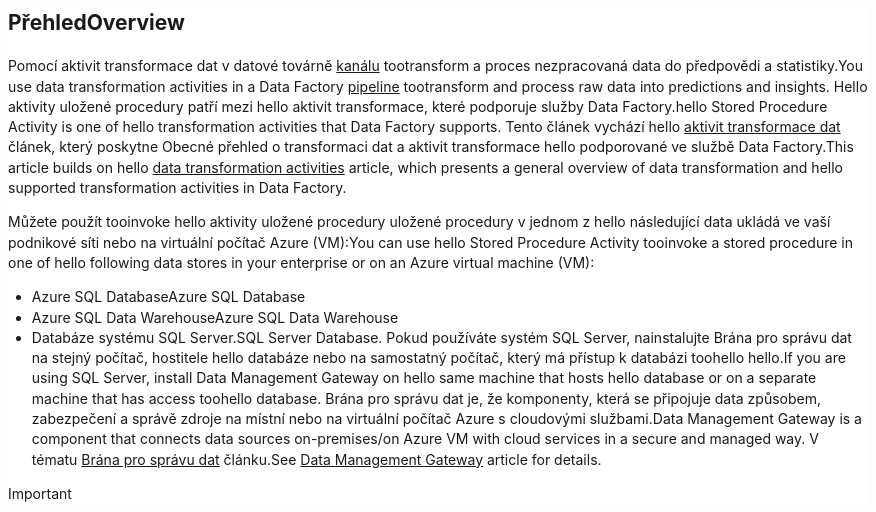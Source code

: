 ## <a name="overview"></a><span data-ttu-id="29b49-114">Přehled</span><span class="sxs-lookup"><span data-stu-id="29b49-114">Overview</span></span>
<span data-ttu-id="29b49-115">Pomocí aktivit transformace dat v datové továrně [kanálu](data-factory-create-pipelines.md) tootransform a proces nezpracovaná data do předpovědi a statistiky.</span><span class="sxs-lookup"><span data-stu-id="29b49-115">You use data transformation activities in a Data Factory [pipeline](data-factory-create-pipelines.md) tootransform and process raw data into predictions and insights.</span></span> <span data-ttu-id="29b49-116">Hello aktivity uložené procedury patří mezi hello aktivit transformace, které podporuje služby Data Factory.</span><span class="sxs-lookup"><span data-stu-id="29b49-116">hello Stored Procedure Activity is one of hello transformation activities that Data Factory supports.</span></span> <span data-ttu-id="29b49-117">Tento článek vychází hello [aktivit transformace dat](data-factory-data-transformation-activities.md) článek, který poskytne Obecné přehled o transformaci dat a aktivit transformace hello podporované ve službě Data Factory.</span><span class="sxs-lookup"><span data-stu-id="29b49-117">This article builds on hello [data transformation activities](data-factory-data-transformation-activities.md) article, which presents a general overview of data transformation and hello supported transformation activities in Data Factory.</span></span>

<span data-ttu-id="29b49-118">Můžete použít tooinvoke hello aktivity uložené procedury uložené procedury v jednom z hello následující data ukládá ve vaší podnikové síti nebo na virtuální počítač Azure (VM):</span><span class="sxs-lookup"><span data-stu-id="29b49-118">You can use hello Stored Procedure Activity tooinvoke a stored procedure in one of hello following data stores in your enterprise or on an Azure virtual machine (VM):</span></span> 

- <span data-ttu-id="29b49-119">Azure SQL Database</span><span class="sxs-lookup"><span data-stu-id="29b49-119">Azure SQL Database</span></span>
- <span data-ttu-id="29b49-120">Azure SQL Data Warehouse</span><span class="sxs-lookup"><span data-stu-id="29b49-120">Azure SQL Data Warehouse</span></span>
- <span data-ttu-id="29b49-121">Databáze systému SQL Server.</span><span class="sxs-lookup"><span data-stu-id="29b49-121">SQL Server Database.</span></span>  <span data-ttu-id="29b49-122">Pokud používáte systém SQL Server, nainstalujte Brána pro správu dat na stejný počítač, hostitele hello databáze nebo na samostatný počítač, který má přístup k databázi toohello hello.</span><span class="sxs-lookup"><span data-stu-id="29b49-122">If you are using SQL Server, install Data Management Gateway on hello same machine that hosts hello database or on a separate machine that has access toohello database.</span></span> <span data-ttu-id="29b49-123">Brána pro správu dat je, že komponenty, která se připojuje data způsobem, zabezpečení a správě zdroje na místní nebo na virtuální počítač Azure s cloudovými službami.</span><span class="sxs-lookup"><span data-stu-id="29b49-123">Data Management Gateway is a component that connects data sources on-premises/on Azure VM with cloud services in a secure and managed way.</span></span> <span data-ttu-id="29b49-124">V tématu [Brána pro správu dat](data-factory-data-management-gateway.md) článku.</span><span class="sxs-lookup"><span data-stu-id="29b49-124">See [Data Management Gateway](data-factory-data-management-gateway.md) article for details.</span></span>

> [!IMPORTANT]